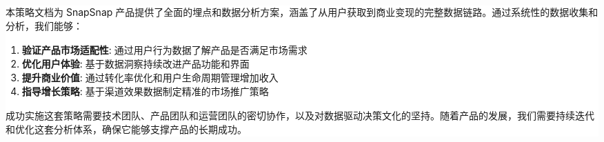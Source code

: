 本策略文档为 SnapSnap 产品提供了全面的埋点和数据分析方案，涵盖了从用户获取到商业变现的完整数据链路。通过系统性的数据收集和分析，我们能够：

1. **验证产品市场适配性**: 通过用户行为数据了解产品是否满足市场需求
2. **优化用户体验**: 基于数据洞察持续改进产品功能和界面
3. **提升商业价值**: 通过转化率优化和用户生命周期管理增加收入
4. **指导增长策略**: 基于渠道效果数据制定精准的市场推广策略

成功实施这套策略需要技术团队、产品团队和运营团队的密切协作，以及对数据驱动决策文化的坚持。随着产品的发展，我们需要持续迭代和优化这套分析体系，确保它能够支撑产品的长期成功。